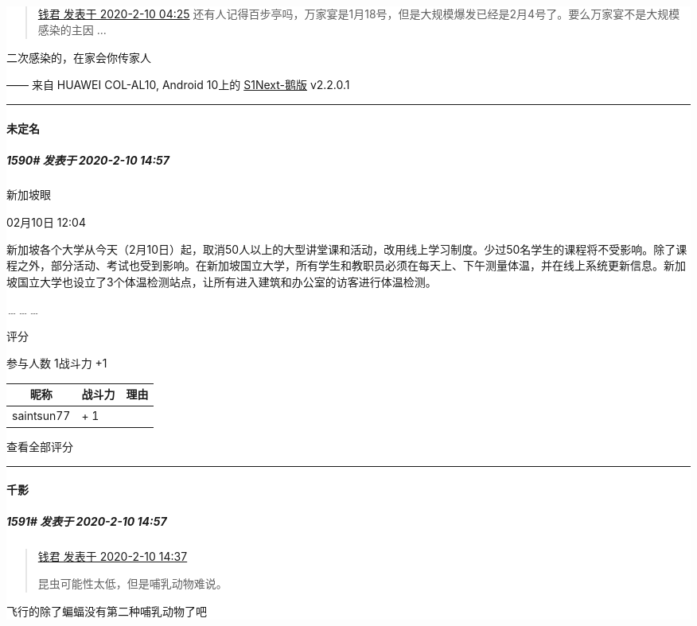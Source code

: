 

<blockquote><a href="httphttps://bbs.saraba1st.com/2b/forum.php?mod=redirect&amp;goto=findpost&amp;pid=46375215&amp;ptid=1912824" target="_blank">钱君 发表于 2020-2-10 04:25</a>
还有人记得百步亭吗，万家宴是1月18号，但是大规模爆发已经是2月4号了。要么万家宴不是大规模感染的主因 ...</blockquote>
二次感染的，在家会你传家人

—— 来自 HUAWEI COL-AL10, Android 10上的 [S1Next-鹅版](https://github.com/ykrank/S1-Next/releases) v2.2.0.1







*****

####  未定名  
##### 1590#       发表于 2020-2-10 14:57




新加坡眼

02月10日 12:04


新加坡各个大学从今天（2月10日）起，取消50人以上的大型讲堂课和活动，改用线上学习制度。少过50名学生的课程将不受影响。除了课程之外，部分活动、考试也受到影响。在新加坡国立大学，所有学生和教职员必须在每天上、下午测量体温，并在线上系统更新信息。新加坡国立大学也设立了3个体温检测站点，让所有进入建筑和办公室的访客进行体温检测。



﹍﹍﹍

评分





 参与人数 1战斗力 +1

|昵称|战斗力|理由|
|----|---|---|
| saintsun77| + 1||



查看全部评分






*****

####  千影  
##### 1591#       发表于 2020-2-10 14:57



<blockquote><a href="httphttps://bbs.saraba1st.com/2b/forum.php?mod=redirect&amp;goto=findpost&amp;pid=46378951&amp;ptid=1912824" target="_blank">钱君 发表于 2020-2-10 14:37</a>

昆虫可能性太低，但是哺乳动物难说。</blockquote>
飞行的除了蝙蝠没有第二种哺乳动物了吧
